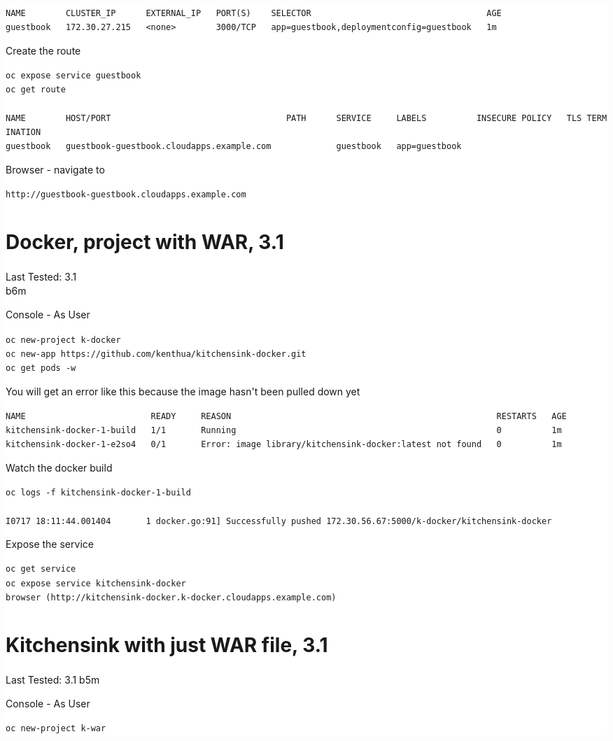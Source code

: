 	NAME        CLUSTER_IP      EXTERNAL_IP   PORT(S)    SELECTOR                                   AGE
	guestbook   172.30.27.215   <none>        3000/TCP   app=guestbook,deploymentconfig=guestbook   1m
	
Create the route

	oc expose service guestbook
	oc get route

	NAME        HOST/PORT                                   PATH      SERVICE     LABELS          INSECURE POLICY   TLS TERMINATION
	guestbook   guestbook-guestbook.cloudapps.example.com             guestbook   app=guestbook

Browser - navigate to  

	http://guestbook-guestbook.cloudapps.example.com
 
# Docker, project with WAR, 3.1
Last Tested: 3.1  
b6m  

Console - As User  
 
	oc new-project k-docker
	oc new-app https://github.com/kenthua/kitchensink-docker.git
	oc get pods -w

You will get an error like this because the image hasn't been pulled down yet

	NAME                         READY     REASON                                                     RESTARTS   AGE
	kitchensink-docker-1-build   1/1       Running                                                    0          1m
	kitchensink-docker-1-e2so4   0/1       Error: image library/kitchensink-docker:latest not found   0          1m

Watch the docker build

	oc logs -f kitchensink-docker-1-build
	
	I0717 18:11:44.001404       1 docker.go:91] Successfully pushed 172.30.56.67:5000/k-docker/kitchensink-docker	

Expose the service

	oc get service
	oc expose service kitchensink-docker
	browser (http://kitchensink-docker.k-docker.cloudapps.example.com)	

# Kitchensink with just WAR file, 3.1
Last Tested: 3.1 
b5m  

Console - As User  

	oc new-project k-war
